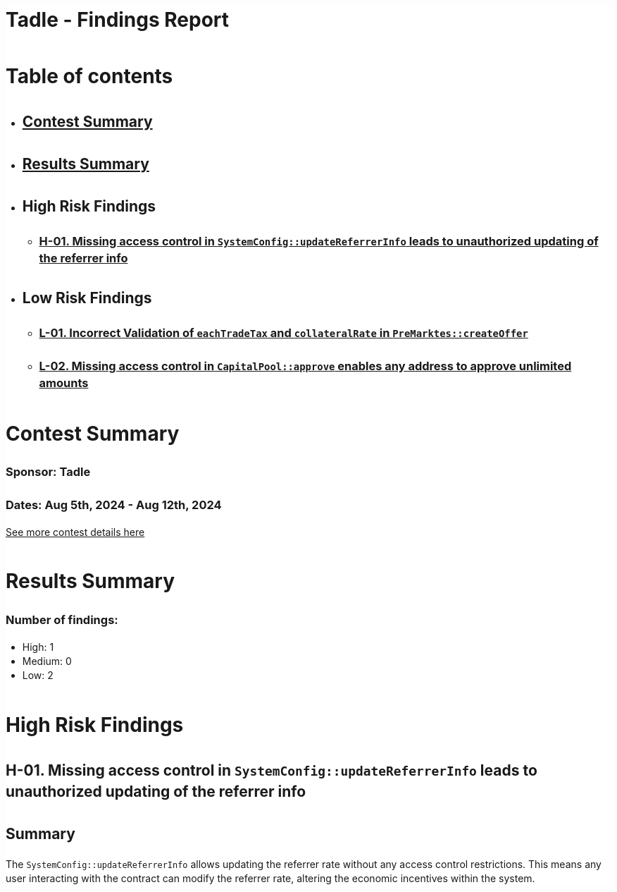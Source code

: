 # Tadle - Findings Report

# Table of contents
- ## [Contest Summary](#contest-summary)
- ## [Results Summary](#results-summary)
- ## High Risk Findings
    - ### [H-01. Missing access control in ```SystemConfig::updateReferrerInfo``` leads to unauthorized updating of the referrer info](#H-01)

- ## Low Risk Findings
    - ### [L-01. Incorrect Validation of ```eachTradeTax``` and ```collateralRate``` in ```PreMarktes::createOffer``` ](#L-01)
    - ### [L-02. Missing access control in ```CapitalPool::approve``` enables any address to approve unlimited amounts](#L-02)


# <a id='contest-summary'></a>Contest Summary

### Sponsor: Tadle

### Dates: Aug 5th, 2024 - Aug 12th, 2024

[See more contest details here](https://codehawks.cyfrin.io/c/2024-08-tadle)

# <a id='results-summary'></a>Results Summary

### Number of findings:
- High: 1
- Medium: 0
- Low: 2


# High Risk Findings

## <a id='H-01'></a>H-01. Missing access control in ```SystemConfig::updateReferrerInfo``` leads to unauthorized updating of the referrer info            



## Summary

The `SystemConfig::updateReferrerInfo` allows updating the referrer rate without any access control restrictions. This means any user interacting with the contract can modify the referrer rate, altering the economic incentives within the system.
